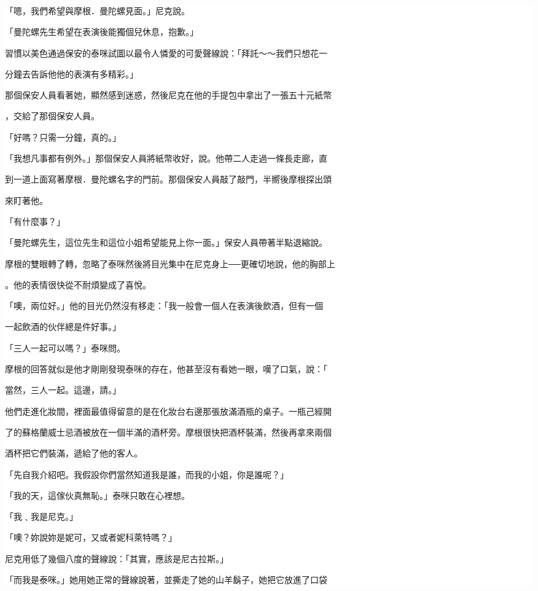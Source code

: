 「嗯，我們希望與摩根．曼陀螺見面。」尼克說。

「曼陀螺先生希望在表演後能獨個兒休息，抱歉。」



習慣以美色通過保安的泰咪試圖以最令人憐愛的可愛聲線說：「拜託～～我們只想花一

分鐘去告訴他他的表演有多精彩。」

那個保安人員看著她，顯然感到迷惑，然後尼克在他的手提包中拿出了一張五十元紙幣

，交給了那個保安人員。

「好嗎？只需一分鐘，真的。」

「我想凡事都有例外。」那個保安人員將紙幣收好，說。他帶二人走過一條長走廊，直

到一道上面寫著摩根．曼陀螺名字的門前。那個保安人員敲了敲門，半嚮後摩根探出頭

來盯著他。



「有什麼事？」



「曼陀螺先生，這位先生和這位小姐希望能見上你一面。」保安人員帶著半點退縮說。

摩根的雙眼轉了轉，忽略了泰咪然後將目光集中在尼克身上──更確切地說，他的胸部上

。他的表情很快從不耐煩變成了喜悅。

「噢，兩位好。」他的目光仍然沒有移走：「我一般會一個人在表演後飲酒，但有一個

一起飲酒的伙伴總是件好事。」

「三人一起可以嗎？」泰咪問。

摩根的回答就似是他才剛剛發現泰咪的存在，他甚至沒有看她一眼，嘆了口氣，說：「

當然，三人一起。這邊，請。」

他們走進化妝間，裡面最值得留意的是在化妝台右邊那張放滿酒瓶的桌子。一瓶己經開

了的蘇格蘭威士忌酒被放在一個半滿的酒杯旁。摩根很快把酒杯裝滿，然後再拿來兩個

酒杯把它們裝滿，遞給了他的客人。



「先自我介紹吧。我假設你們當然知道我是誰，而我的小姐，你是誰呢？」

「我的天，這傢伙真無恥。」泰咪只敢在心裡想。



「我﹑我是尼克。」



「噢？妳說妳是妮可，又或者妮科萊特嗎？」

尼克用低了幾個八度的聲線說：「其實，應該是尼古拉斯。」



「而我是泰咪。」她用她正常的聲線說著，並撕走了她的山羊鬍子，她把它放進了口袋
